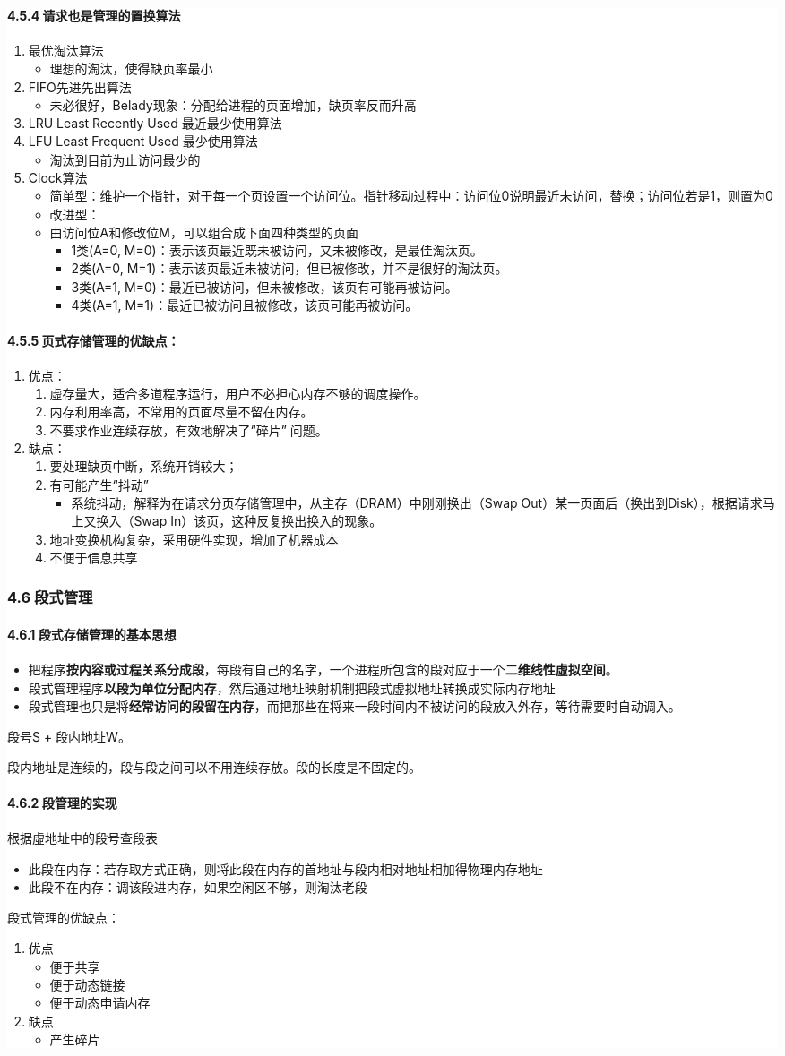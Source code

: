 #### 4.5.4 请求也是管理的置换算法

1. 最优淘汰算法
    + 理想的淘汰，使得缺页率最小
2. FIFO先进先出算法
    + 未必很好，Belady现象：分配给进程的页面增加，缺页率反而升高
3. LRU Least Recently Used 最近最少使用算法
4. LFU Least Frequent Used 最少使用算法
    + 淘汰到目前为止访问最少的
5. Clock算法
    + 简单型：维护一个指针，对于每一个页设置一个访问位。指针移动过程中：访问位0说明最近未访问，替换；访问位若是1，则置为0
    + 改进型：
    + 由访问位A和修改位M，可以组合成下面四种类型的页面
        + 1类(A=0, M=0)：表示该页最近既未被访问，又未被修改，是最佳淘汰页。
        + 2类(A=0, M=1)：表示该页最近未被访问，但已被修改，并不是很好的淘汰页。
        + 3类(A=1, M=0)：最近已被访问，但未被修改，该页有可能再被访问。
        + 4类(A=1, M=1)：最近已被访问且被修改，该页可能再被访问。

#### 4.5.5 页式存储管理的优缺点：

1. 优点：
    1. 虛存量大，适合多道程序运行，用户不必担心内存不够的调度操作。
    2. 内存利用率高，不常用的页面尽量不留在内存。
    3. 不要求作业连续存放，有效地解决了“碎片”  问题。
2. 缺点：
    1. 要处理缺页中断，系统开销较大；
    2. 有可能产生“抖动”
        + 系统抖动，解释为在请求分页存储管理中，从主存（DRAM）中刚刚换出（Swap Out）某一页面后（换出到Disk），根据请求马上又换入（Swap In）该页，这种反复换出换入的现象。
    3. 地址变换机构复杂，采用硬件实现，增加了机器成本
    4. 不便于信息共享

### 4.6 段式管理

#### 4.6.1 段式存储管理的基本思想

+ 把程序**按内容或过程关系分成段**，每段有自己的名字，一个进程所包含的段对应于一个**二维线性虛拟空间**。
+ 段式管理程序**以段为单位分配内存**，然后通过地址映射机制把段式虚拟地址转换成实际内存地址
+ 段式管理也只是将**经常访问的段留在内存**，而把那些在将来一段时间内不被访问的段放入外存，等待需要时自动调入。

段号S + 段内地址W。

段内地址是连续的，段与段之间可以不用连续存放。段的长度是不固定的。

#### 4.6.2 段管理的实现

根据虛地址中的段号查段表

+ 此段在内存：若存取方式正确，则将此段在内存的首地址与段内相对地址相加得物理内存地址
+ 此段不在内存：调该段进内存，如果空闲区不够，则淘汰老段

段式管理的优缺点：

1. 优点
    + 便于共享
    + 便于动态链接
    + 便于动态申请内存
2. 缺点
    + 产生碎片
